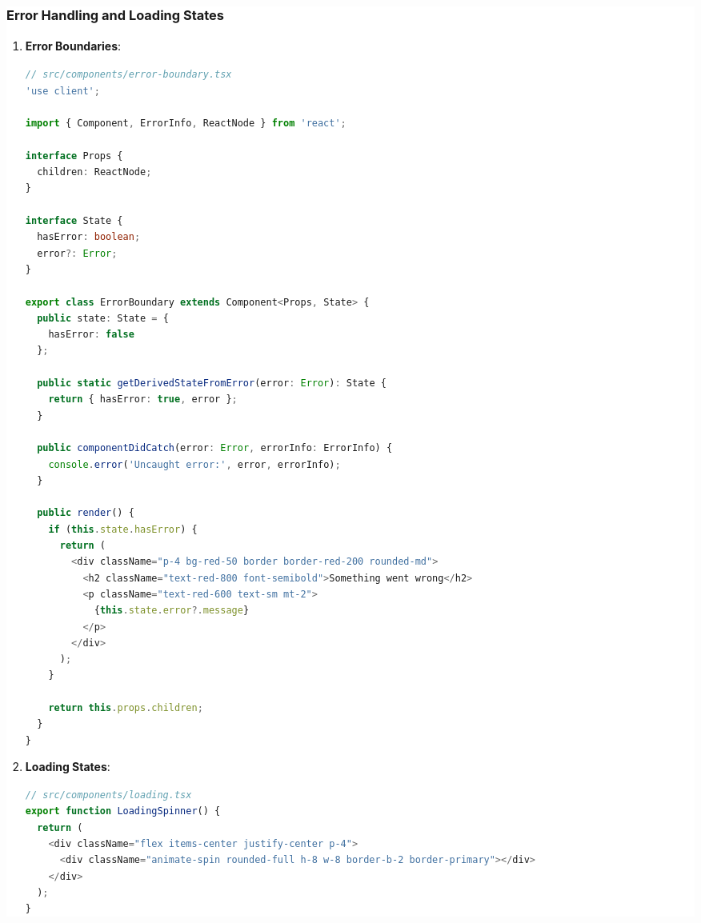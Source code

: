 ### Error Handling and Loading States

1. **Error Boundaries**:
   ```typescript
   // src/components/error-boundary.tsx
   'use client';

   import { Component, ErrorInfo, ReactNode } from 'react';

   interface Props {
     children: ReactNode;
   }

   interface State {
     hasError: boolean;
     error?: Error;
   }

   export class ErrorBoundary extends Component<Props, State> {
     public state: State = {
       hasError: false
     };

     public static getDerivedStateFromError(error: Error): State {
       return { hasError: true, error };
     }

     public componentDidCatch(error: Error, errorInfo: ErrorInfo) {
       console.error('Uncaught error:', error, errorInfo);
     }

     public render() {
       if (this.state.hasError) {
         return (
           <div className="p-4 bg-red-50 border border-red-200 rounded-md">
             <h2 className="text-red-800 font-semibold">Something went wrong</h2>
             <p className="text-red-600 text-sm mt-2">
               {this.state.error?.message}
             </p>
           </div>
         );
       }

       return this.props.children;
     }
   }
   ```

2. **Loading States**:
   ```typescript
   // src/components/loading.tsx
   export function LoadingSpinner() {
     return (
       <div className="flex items-center justify-center p-4">
         <div className="animate-spin rounded-full h-8 w-8 border-b-2 border-primary"></div>
       </div>
     );
   }
   ```
